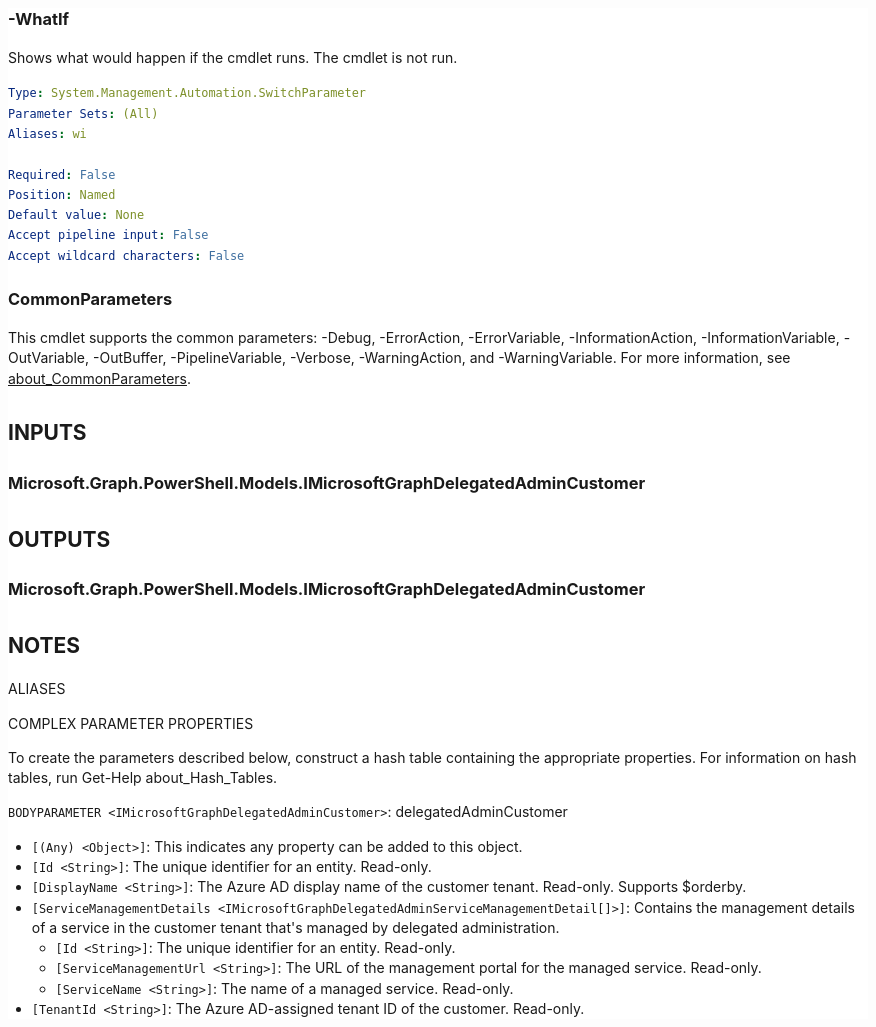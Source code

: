 ### -WhatIf
Shows what would happen if the cmdlet runs.
The cmdlet is not run.

```yaml
Type: System.Management.Automation.SwitchParameter
Parameter Sets: (All)
Aliases: wi

Required: False
Position: Named
Default value: None
Accept pipeline input: False
Accept wildcard characters: False
```

### CommonParameters
This cmdlet supports the common parameters: -Debug, -ErrorAction, -ErrorVariable, -InformationAction, -InformationVariable, -OutVariable, -OutBuffer, -PipelineVariable, -Verbose, -WarningAction, and -WarningVariable. For more information, see [about_CommonParameters](http://go.microsoft.com/fwlink/?LinkID=113216).

## INPUTS

### Microsoft.Graph.PowerShell.Models.IMicrosoftGraphDelegatedAdminCustomer

## OUTPUTS

### Microsoft.Graph.PowerShell.Models.IMicrosoftGraphDelegatedAdminCustomer

## NOTES

ALIASES

COMPLEX PARAMETER PROPERTIES

To create the parameters described below, construct a hash table containing the appropriate properties. For information on hash tables, run Get-Help about_Hash_Tables.


`BODYPARAMETER <IMicrosoftGraphDelegatedAdminCustomer>`: delegatedAdminCustomer
  - `[(Any) <Object>]`: This indicates any property can be added to this object.
  - `[Id <String>]`: The unique identifier for an entity. Read-only.
  - `[DisplayName <String>]`: The Azure AD display name of the customer tenant. Read-only. Supports $orderby.
  - `[ServiceManagementDetails <IMicrosoftGraphDelegatedAdminServiceManagementDetail[]>]`: Contains the management details of a service in the customer tenant that's managed by delegated administration.
    - `[Id <String>]`: The unique identifier for an entity. Read-only.
    - `[ServiceManagementUrl <String>]`: The URL of the management portal for the managed service. Read-only.
    - `[ServiceName <String>]`: The name of a managed service. Read-only.
  - `[TenantId <String>]`: The Azure AD-assigned tenant ID of the customer. Read-only.
